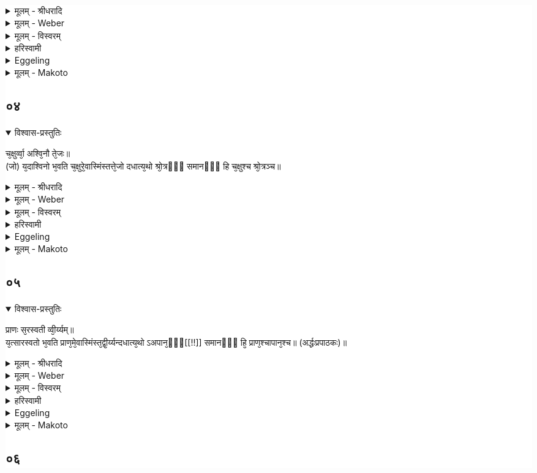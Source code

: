 <details><summary>मूलम् - श्रीधरादि</summary></details>

<details><summary>मूलम् - Weber</summary></details>

<details><summary>मूलम् - विस्वरम्</summary></details>

<details><summary>हरिस्वामी</summary></details>

<details><summary>Eggeling</summary></details>

<details><summary>मूलम् - Makoto</summary></details>


##  ०४


<details open><summary>विश्वास-प्रस्तुतिः</summary>

च᳘क्षुर्व्वा᳘ अश्वि᳘नौ ते᳘जः॥  
(जो) य᳘दाश्विनो भ᳘वति च᳘क्षुरे᳘वास्मिंस्तत्ते᳘जो दधात्य᳘थो श्रो᳘त्रᳫँ᳭ समानᳫँ᳭ हि च᳘क्षुश्च श्रो᳘त्रञ्च॥
</details>

<details><summary>मूलम् - श्रीधरादि</summary></details>

<details><summary>मूलम् - Weber</summary></details>

<details><summary>मूलम् - विस्वरम्</summary></details>

<details><summary>हरिस्वामी</summary></details>

<details><summary>Eggeling</summary></details>

<details><summary>मूलम् - Makoto</summary></details>


##  ०५


<details open><summary>विश्वास-प्रस्तुतिः</summary>

प्राणः स᳘रस्वती व्वी᳘र्य्यम्॥  
य᳘त्सारस्वतो भ᳘वति प्राण᳘मे᳘वास्मिंस्त᳘द्वी᳘र्य्यन्दधात्य᳘थो ऽअपान᳘ᳫँ᳘[[!!]] समानᳫँ᳭ हि᳘ प्राण᳘श्चापान᳘श्च॥ (अर्द्धःप्रपाठकः)॥
</details>

<details><summary>मूलम् - श्रीधरादि</summary></details>

<details><summary>मूलम् - Weber</summary></details>

<details><summary>मूलम् - विस्वरम्</summary></details>

<details><summary>हरिस्वामी</summary></details>

<details><summary>Eggeling</summary></details>

<details><summary>मूलम् - Makoto</summary></details>


##  ०६

